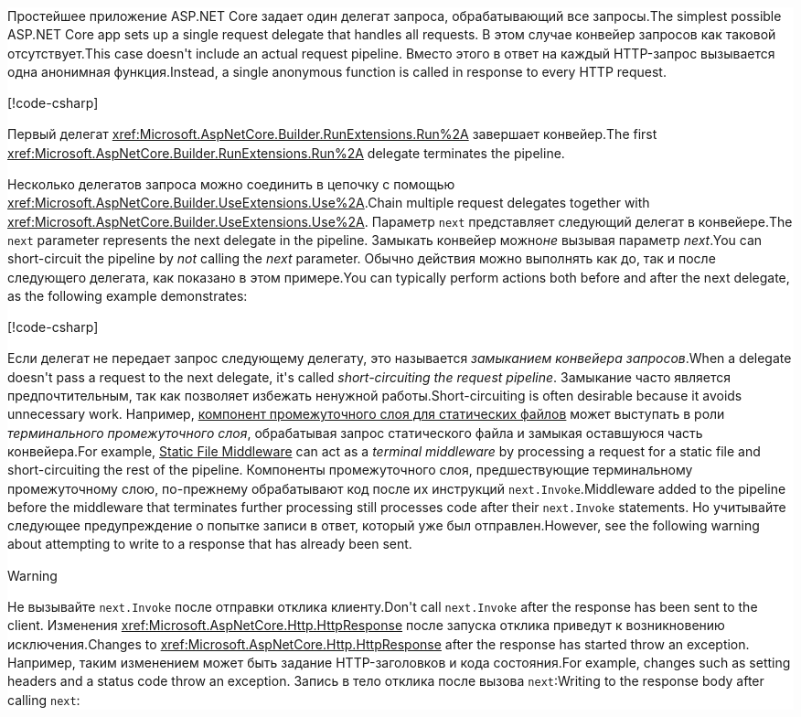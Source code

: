 <span data-ttu-id="3b81d-342">Простейшее приложение ASP.NET Core задает один делегат запроса, обрабатывающий все запросы.</span><span class="sxs-lookup"><span data-stu-id="3b81d-342">The simplest possible ASP.NET Core app sets up a single request delegate that handles all requests.</span></span> <span data-ttu-id="3b81d-343">В этом случае конвейер запросов как таковой отсутствует.</span><span class="sxs-lookup"><span data-stu-id="3b81d-343">This case doesn't include an actual request pipeline.</span></span> <span data-ttu-id="3b81d-344">Вместо этого в ответ на каждый HTTP-запрос вызывается одна анонимная функция.</span><span class="sxs-lookup"><span data-stu-id="3b81d-344">Instead, a single anonymous function is called in response to every HTTP request.</span></span>

[!code-csharp[](index/snapshot/Middleware/Startup.cs)]

<span data-ttu-id="3b81d-345">Первый делегат <xref:Microsoft.AspNetCore.Builder.RunExtensions.Run%2A> завершает конвейер.</span><span class="sxs-lookup"><span data-stu-id="3b81d-345">The first <xref:Microsoft.AspNetCore.Builder.RunExtensions.Run%2A> delegate terminates the pipeline.</span></span>

<span data-ttu-id="3b81d-346">Несколько делегатов запроса можно соединить в цепочку с помощью <xref:Microsoft.AspNetCore.Builder.UseExtensions.Use%2A>.</span><span class="sxs-lookup"><span data-stu-id="3b81d-346">Chain multiple request delegates together with <xref:Microsoft.AspNetCore.Builder.UseExtensions.Use%2A>.</span></span> <span data-ttu-id="3b81d-347">Параметр `next` представляет следующий делегат в конвейере.</span><span class="sxs-lookup"><span data-stu-id="3b81d-347">The `next` parameter represents the next delegate in the pipeline.</span></span> <span data-ttu-id="3b81d-348">Замыкать конвейер можно*не* вызывая параметр *next*.</span><span class="sxs-lookup"><span data-stu-id="3b81d-348">You can short-circuit the pipeline by *not* calling the *next* parameter.</span></span> <span data-ttu-id="3b81d-349">Обычно действия можно выполнять как до, так и после следующего делегата, как показано в этом примере.</span><span class="sxs-lookup"><span data-stu-id="3b81d-349">You can typically perform actions both before and after the next delegate, as the following example demonstrates:</span></span>

[!code-csharp[](index/snapshot/Chain/Startup.cs)]

<span data-ttu-id="3b81d-350">Если делегат не передает запрос следующему делегату, это называется *замыканием конвейера запросов*.</span><span class="sxs-lookup"><span data-stu-id="3b81d-350">When a delegate doesn't pass a request to the next delegate, it's called *short-circuiting the request pipeline*.</span></span> <span data-ttu-id="3b81d-351">Замыкание часто является предпочтительным, так как позволяет избежать ненужной работы.</span><span class="sxs-lookup"><span data-stu-id="3b81d-351">Short-circuiting is often desirable because it avoids unnecessary work.</span></span> <span data-ttu-id="3b81d-352">Например, [компонент промежуточного слоя для статических файлов](xref:fundamentals/static-files) может выступать в роли *терминального промежуточного слоя*, обрабатывая запрос статического файла и замыкая оставшуюся часть конвейера.</span><span class="sxs-lookup"><span data-stu-id="3b81d-352">For example, [Static File Middleware](xref:fundamentals/static-files) can act as a *terminal middleware* by processing a request for a static file and short-circuiting the rest of the pipeline.</span></span> <span data-ttu-id="3b81d-353">Компоненты промежуточного слоя, предшествующие терминальному промежуточному слою, по-прежнему обрабатывают код после их инструкций `next.Invoke`.</span><span class="sxs-lookup"><span data-stu-id="3b81d-353">Middleware added to the pipeline before the middleware that terminates further processing still processes code after their `next.Invoke` statements.</span></span> <span data-ttu-id="3b81d-354">Но учитывайте следующее предупреждение о попытке записи в ответ, который уже был отправлен.</span><span class="sxs-lookup"><span data-stu-id="3b81d-354">However, see the following warning about attempting to write to a response that has already been sent.</span></span>

> [!WARNING]
> <span data-ttu-id="3b81d-355">Не вызывайте `next.Invoke` после отправки отклика клиенту.</span><span class="sxs-lookup"><span data-stu-id="3b81d-355">Don't call `next.Invoke` after the response has been sent to the client.</span></span> <span data-ttu-id="3b81d-356">Изменения <xref:Microsoft.AspNetCore.Http.HttpResponse> после запуска отклика приведут к возникновению исключения.</span><span class="sxs-lookup"><span data-stu-id="3b81d-356">Changes to <xref:Microsoft.AspNetCore.Http.HttpResponse> after the response has started throw an exception.</span></span> <span data-ttu-id="3b81d-357">Например, таким изменением может быть задание HTTP-заголовков и кода состояния.</span><span class="sxs-lookup"><span data-stu-id="3b81d-357">For example, changes such as setting headers and a status code throw an exception.</span></span> <span data-ttu-id="3b81d-358">Запись в тело отклика после вызова `next`:</span><span class="sxs-lookup"><span data-stu-id="3b81d-358">Writing to the response body after calling `next`:</span></span>
>